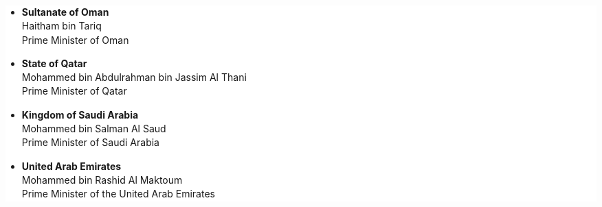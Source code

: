   * **Sultanate of Oman**  
Haitham bin Tariq  
Prime Minister of Oman

  * **State of Qatar**  
Mohammed bin Abdulrahman bin Jassim Al Thani  
Prime Minister of Qatar

  * **Kingdom of Saudi Arabia**  
Mohammed bin Salman Al Saud  
Prime Minister of Saudi Arabia

  * **United Arab Emirates**  
Mohammed bin Rashid Al Maktoum  
Prime Minister of the United Arab Emirates